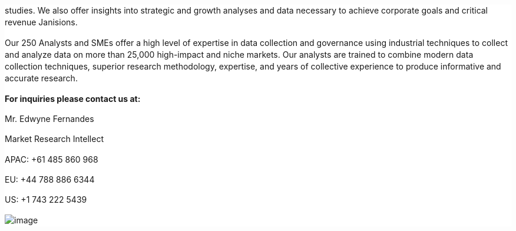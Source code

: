 studies.&nbsp;</span>We also offer insights into strategic and growth analyses and data necessary to achieve corporate goals and critical revenue Janisions.</p><p><span class="">Our 250 Analysts and SMEs offer a high level of expertise in data collection and governance using industrial techniques to collect and analyze data on more than 25,000 high-impact and niche markets. Our analysts are trained to combine modern data collection techniques, superior research methodology, expertise, and years of collective experience to produce informative and accurate research.</span></p><p><strong>For inquiries please contact us at:</strong></p><p>Mr. Edwyne Fernandes</p><p>Market Research Intellect</p><p>APAC: +61 485 860 968</p><p>EU: +44 788 886 6344</p><p>US: +1 743 222 5439</p>
![image](https://github.com/user-attachments/assets/45a17e8c-49cd-4f47-afaf-d02780f80246)
